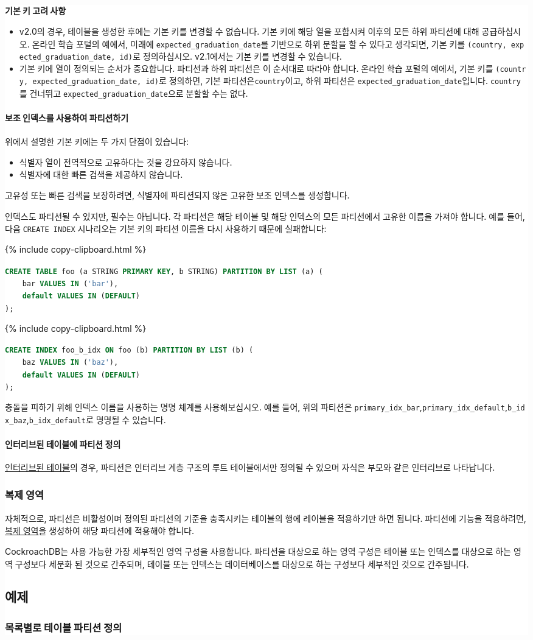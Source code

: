 **기본 키 고려 사항**

- v2.0의 경우, 테이블을 생성한 후에는 기본 키를 변경할 수 없습니다. 기본 키에 해당 열을 포함시켜 이후의 모든 하위 파티션에 대해 공급하십시오. 온라인 학습 포털의 예에서, 미래에 `expected_graduation_date`를 기반으로 하위 분할을 할 수 있다고 생각되면, 기본 키를 `(country, expected_graduation_date, id)`로 정의하십시오. v2.1에서는 기본 키를 변경할 수 있습니다.
- 기본 키에 열이 정의되는 순서가 중요합니다. 파티션과 하위 파티션은 이 순서대로 따라야 합니다. 온라인 학습 포털의 예에서, 기본 키를 `(country, expected_graduation_date, id)`로 정의하면, 기본 파티션은`country`이고, 하위 파티션은 `expected_graduation_date`입니다. `country`를 건너뛰고 `expected_graduation_date`으로 분할할 수는 없다.

#### 보조 인덱스를 사용하여 파티션하기

위에서 설명한 기본 키에는 두 가지 단점이 있습니다:

- 식별자 열이 전역적으로 고유하다는 것을 강요하지 않습니다.
- 식별자에 대한 빠른 검색을 제공하지 않습니다.

고유성 또는 빠른 검색을 보장하려면, 식별자에 파티션되지 않은 고유한 보조 인덱스를 생성합니다.

인덱스도 파티션될 수 있지만, 필수는 아닙니다. 각 파티션은 해당 테이블 및 해당 인덱스의 모든 파티션에서 고유한 이름을 가져야 합니다. 예를 들어, 다음 `CREATE INDEX` 시나리오는 기본 키의 파티션 이름을 다시 사용하기 때문에 실패합니다:

{% include copy-clipboard.html %}
~~~ sql
CREATE TABLE foo (a STRING PRIMARY KEY, b STRING) PARTITION BY LIST (a) (
    bar VALUES IN ('bar'),
    default VALUES IN (DEFAULT)
);
~~~

{% include copy-clipboard.html %}
~~~ sql
CREATE INDEX foo_b_idx ON foo (b) PARTITION BY LIST (b) (
    baz VALUES IN ('baz'),
    default VALUES IN (DEFAULT)
);
~~~

충돌을 피하기 위해 인덱스 이름을 사용하는 명명 체계를 사용해보십시오. 예를 들어, 위의 파티션은 `primary_idx_bar`,`primary_idx_default`,`b_idx_baz`,`b_idx_default`로 명명될 수 있습니다.

#### 인터리브된 테이블에 파티션 정의

[인터리브된 테이블](interleave-in-parent.html)의 경우, 파티션은 인터리브 계층 구조의 루트 테이블에서만 정의될 수 있으며 자식은 부모와 같은 인터리브로 나타납니다.

### 복제 영역

자체적으로, 파티션은 비활성이며 정의된 파티션의 기준을 충족시키는 테이블의 행에 레이블을 적용하기만 하면 됩니다. 파티션에 기능을 적용하려면, [복제 영역](configure-replication-zones.html)을 생성하여 해당 파티션에 적용해야 합니다.

CockroachDB는 사용 가능한 가장 세부적인 영역 구성을 사용합니다. 파티션을 대상으로 하는 영역 구성은 테이블 또는 인덱스를 대상으로 하는 영역 구성보다 세분화 된 것으로 간주되며, 테이블 또는 인덱스는 데이터베이스를 대상으로 하는 구성보다 세부적인 것으로 간주됩니다.

## 예제

### 목록별로 테이블 파티션 정의
